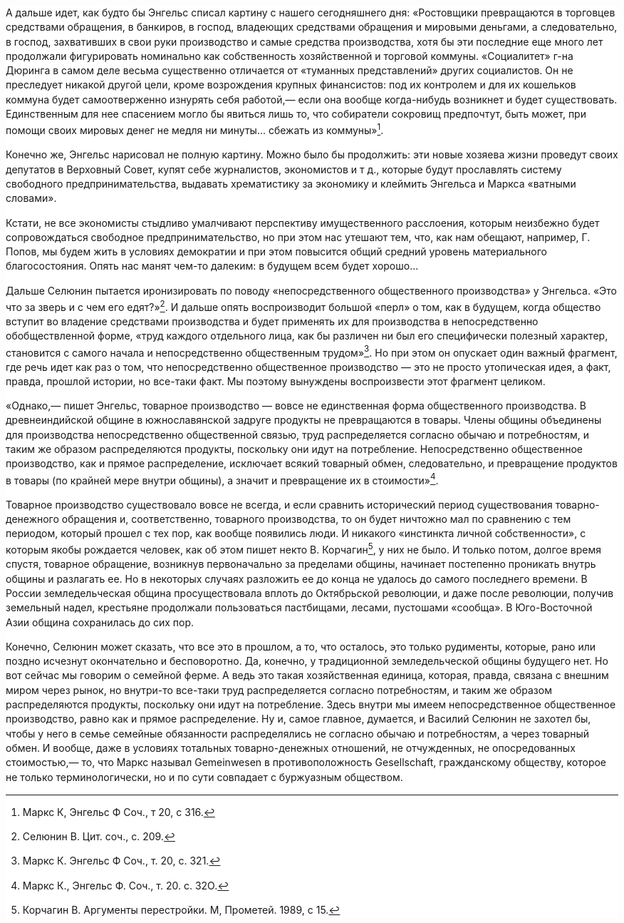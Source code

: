 [^26]: Маркс К., Энгельс Ф. Соч., т. 20, с. 316.

А дальше идет, как будто бы Энгельс списал картину с нашего сегодняшнего дня: «Ростовщики превращаются в торговцев средствами обращения, в банкиров, в господ, владеющих средствами обращения и мировыми деньгами, а следовательно, в господ, захвативших в свои руки производство и самые средства производства, хотя бы эти последние еще много лет продолжали фигурировать номинально как собственность хозяйственной и торговой коммуны. «Социалитет» г-на Дюринга в самом деле весьма существенно отличается от «туманных представлений» других социалистов. Он не преследует никакой другой цели, кроме возрождения крупных финансистов: под их контролем и для их кошельков коммуна будет самоотверженно изнурять себя работой,— если она вообще когда-нибудь возникнет и будет существовать. Единственным для нее спасением могло бы явиться лишь то, что собиратели сокровищ предпочтут, быть может, при помощи своих мировых денег не медля ни минуты... сбежать из коммуны»[^27].

[^27]: Маркс К, Энгельс Ф Соч., т 20, с 316.

Конечно же, Энгельс нарисовал не полную картину. Можно было бы продолжить: эти новые хозяева жизни проведут своих депутатов в Верховный Совет, купят себе журналистов, экономистов и т д., которые будут прославлять систему свободного предпринимательства, выдавать хрематистику за экономику и клеймить Энгельса и Маркса «ватными словами».

Кстати, не все экономисты стыдливо умалчивают перспективу имущественного расслоения, которым неизбежно будет сопровождаться свободное предпринимательство, но при этом нас утешают тем, что, как нам обещают, например, Г. Попов, мы будем жить в условиях демократии и при этом повысится общий средний уровень материального благосостояния. Опять нас манят чем-то далеким: в будущем всем будет хорошо...

Дальше Селюнин пытается иронизировать по поводу «непосредственного общественного производства» у Энгельса. «Это что за зверь и с чем его едят?»[^28]. И дальше опять воспроизводит большой «перл» о том, как в будущем, когда общество вступит во владение средствами производства и будет применять их для производства в непосредственно обобществленной форме, «труд каждого отдельного лица, как бы различен ни был его специфически полезный характер, становится с самого начала и непосредственно общественным трудом»[^29]. Но при этом он опускает один важный фрагмент, где речь идет как раз о том, что непосредственно общественное производство — это не просто утопическая идея, а факт, правда, прошлой истории, но все-таки факт. Мы поэтому вынуждены воспроизвести этот фрагмент целиком.

[^28]: Селюнин В. Цит. соч., с. 209.

[^29]: Маркс К. Энгельс Ф Соч., т. 20, с. 321.

«Однако,— пишет Энгельс, товарное производство — вовсе не единственная форма общественного производства. В древнеиндийской общине в южнославянской задруге продукты не превращаются в товары. Члены общины объединены для производства непосредственно общественной связью, труд распределяется согласно обычаю и потребностям, и таким же образом распределяются продукты, поскольку они идут на потребление. Непосредственно общественное производство, как и прямое распределение, исключает всякий товарный обмен, следовательно, и превращение продуктов в товары (по крайней мере внутри общины), а значит и превращение их в стоимости»[^30].

[^30]: Маркс К., Энгельс Ф. Соч., т. 20. с. 32О.

Товарное производство существовало вовсе не всегда, и если сравнить исторический период существования товарно-денежного обращения и, соответственно, товарного производства, то он будет ничтожно мал по сравнению с тем периодом, который прошел с тех пор, как вообще появились люди. И никакого «инстинкта личной собственности», с которым якобы рождается человек, как об этом пишет некто В. Корчагин[^31], у них не было. И только потом, долгое время спустя, товарное обращение, возникнув первоначально за пределами общины, начинает постепенно проникать внутрь общины и разлагать ее. Но в некоторых случаях разложить ее до конца не удалось до самого последнего времени. В России земледельческая община просуществовала вплоть до Октябрьской революции, и даже после революции, получив земельный надел, крестьяне продолжали пользоваться пастбищами, лесами, пустошами «сообща». В Юго-Восточной Азии община сохранилась до сих пор.

[^31]: Корчагин В. Аргументы перестройки. М, Прометей. 1989, с 15.

Конечно, Селюнин может сказать, что все это в прошлом, а то, что осталось, это только рудименты, которые, рано или поздно исчезнут окончательно и бесповоротно. Да, конечно, у традиционной земледельческой общины будущего нет. Но вот сейчас мы говорим о семейной ферме. А ведь это такая хозяйственная единица, которая, правда, связана с внешним миром через рынок, но внутри-то все-таки труд распределяется согласно потребностям, и таким же образом распределяются продукты, поскольку они идут на потребление. Здесь внутри мы имеем непосредственное общественное производство, равно как и прямое распределение. Ну и, самое главное, думается, и Василий Селюнин не захотел бы, чтобы у него в семье семейные обязанности распределялись не согласно обычаю и потребностям, а через товарный обмен. И вообще, даже в условиях тотальных товарно-денежных отношений, не отчужденных, не опосредованных стоимостью,— то, что Маркс называл Gemeinwesen в противоположность Gesellschaft, гражданскому обществу, которое не только терминологически, но и по сути совпадает с буржуазным обществом.


[^1]: Макконнелл К. Р, Брю С. Л. Экономикс. Т.1., М. 1992. стр. 96.
[^2]: Гегель. Философия права. М., 1990, с. 228.
[^3]: Там же.
[^4]: Гегель. Философия правя, с. 120.
[^5]: Гегель. Философия права, с. 120.
[^6]: Gorz Andre, Keane John, «... Und jetzt wohin?» — «Zettre internationale», №62.
[^7]: Лифшиц Мих. Идея эстетического воспитания и истории культуры, с. 145.
[^8]: Маркс К, Энгельс Ф. Соч., т. 25, ч. 1, с. 116.
[^9]: Хёсле В Философия и экология. М, 1993. с. 29.
[^10]: Бузгалин А. В. Отечественная экономическая теория: от кризиса к новой парадигме.— «Вопросы экономики», 1993, № 1. с. 45.
[^11]: Бузгалин А. В. Цит. соч., с. 48.
[^12]: Бузгалин А. В. Цит. соч., с. 45.
[^13]: Там же.
[^14]: Хейне Пол. Экономический образ мышления. М., 1991, с. 172.
[^15]: Аристотель. Соч., т. 4, М., 1984, с. 575.
[^16]: Шульгин В. В. Размышления.— «Неизвестная Россия. XX век. Архивы. Письма. Мемуары. М., 1992, с. 336.
[^17]: Аристотель. Соч.. т. 4, с. 387.
[^18]: Аристотель. Соч., т. 4, с. 387.
[^19]: Там же, с. 395.
[^20]: Там же.
[^21]: Там же.
[^22]: Маркс К., Энгельс Ф. Соч., т. 32, с. 460-461.
[^23]: Маркс К.. Энгельс Ф. Соч., т. 21, с. 189.
[^24]: Селюннн В. Плановая анархия или баланс интересов? — «Знамя», 1989, N0 11, с. 208.
[^25]: Маркс К., Энгельс Ф. Соч., т. 21, с. 190.